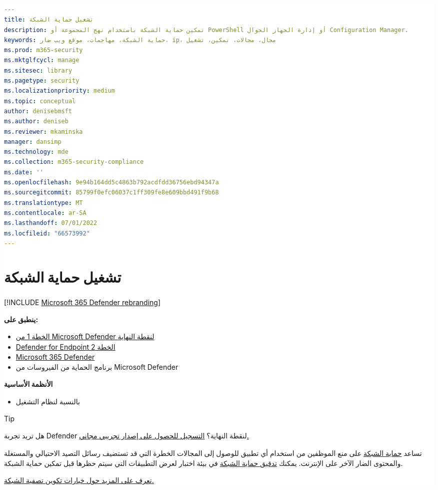 ```yaml
---
title: تشغيل حماية الشبكة
description: تمكين حماية الشبكة باستخدام نهج المجموعة أو PowerShell أو إدارة الجهاز الجوال Configuration Manager.
keywords: حماية الشبكة، مهاجمات، موقع ويب ضار، ip، مجال، مجالات، تمكين، تشغيل
ms.prod: m365-security
ms.mktglfcycl: manage
ms.sitesec: library
ms.pagetype: security
ms.localizationpriority: medium
ms.topic: conceptual
author: denisebmsft
ms.author: deniseb
ms.reviewer: mkaminska
manager: dansimp
ms.technology: mde
ms.collection: m365-security-compliance
ms.date: ''
ms.openlocfilehash: 9e94b164dd5c4863b792acdfdd36756ebd94347a
ms.sourcegitcommit: 85799f0efc06037c1ff309fe8e609bbd491f9b68
ms.translationtype: MT
ms.contentlocale: ar-SA
ms.lasthandoff: 07/01/2022
ms.locfileid: "66573992"
---
```

# <a name="turn-on-network-protection"></a>تشغيل حماية الشبكة

[!INCLUDE [Microsoft 365 Defender rebranding](../../includes/microsoft-defender.md)]

**ينطبق على:**
- [الخطة 1 من Microsoft Defender لنقطة النهاية](https://go.microsoft.com/fwlink/p/?linkid=2154037)
- [Defender for Endpoint الخطة 2](https://go.microsoft.com/fwlink/p/?linkid=2154037)
- [Microsoft 365 Defender](https://go.microsoft.com/fwlink/?linkid=2118804)
- برنامج الحماية من الفيروسات من Microsoft Defender

**الأنظمة الأساسية**
- بالنسبة لنظام التشغيل

> [!TIP]
> هل تريد تجربة Defender لنقطة النهاية؟ [التسجيل للحصول على إصدار تجريبي مجاني.](https://signup.microsoft.com/create-account/signup?products=7f379fee-c4f9-4278-b0a1-e4c8c2fcdf7e&ru=https://aka.ms/MDEp2OpenTrial?ocid=docs-wdatp-assignaccess-abovefoldlink)

تساعد [حماية الشبكة](network-protection.md) على منع الموظفين من استخدام أي تطبيق للوصول إلى المجالات الخطرة التي قد تستضيف رسائل التصيد الاحتيالي والمستغلة والمحتوى الضار الآخر على الإنترنت. يمكنك [تدقيق حماية الشبكة](evaluate-network-protection.md) في بيئة اختبار لعرض التطبيقات التي سيتم حظرها قبل تمكين حماية الشبكة.

[تعرف على المزيد حول خيارات تكوين تصفية الشبكة.](/mem/intune/protect/endpoint-protection-windows-10#network-filtering)
